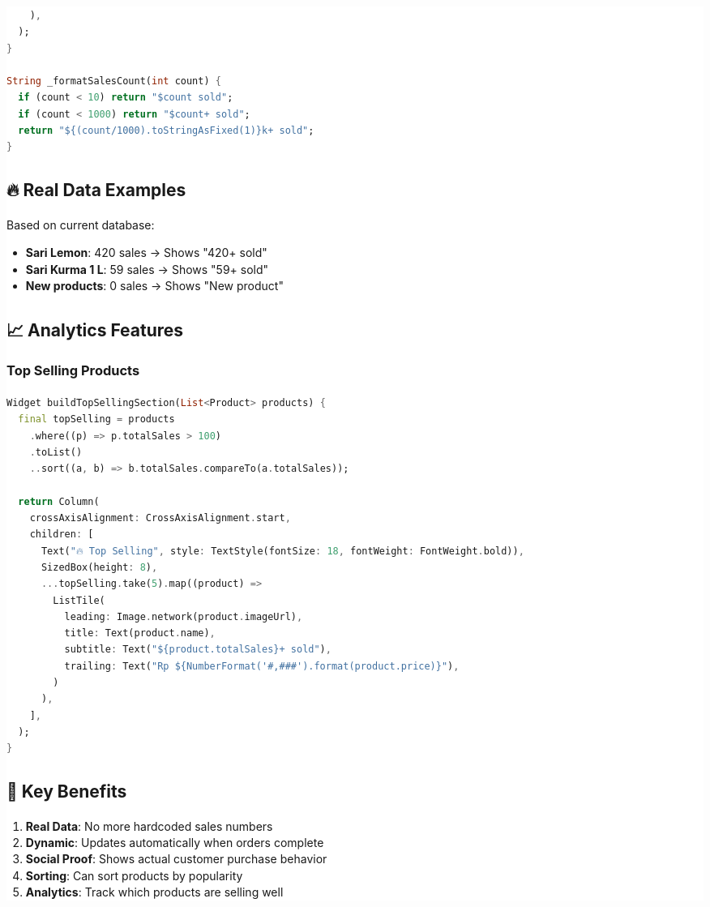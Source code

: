 ```dart
    ),
  );
}

String _formatSalesCount(int count) {
  if (count < 10) return "$count sold";
  if (count < 1000) return "$count+ sold";
  return "${(count/1000).toStringAsFixed(1)}k+ sold";
}
```

## 🔥 **Real Data Examples**

Based on current database:
- **Sari Lemon**: 420 sales → Shows "420+ sold"
- **Sari Kurma 1 L**: 59 sales → Shows "59+ sold"
- **New products**: 0 sales → Shows "New product"

## 📈 **Analytics Features**

### **Top Selling Products**
```dart
Widget buildTopSellingSection(List<Product> products) {
  final topSelling = products
    .where((p) => p.totalSales > 100)
    .toList()
    ..sort((a, b) => b.totalSales.compareTo(a.totalSales));
    
  return Column(
    crossAxisAlignment: CrossAxisAlignment.start,
    children: [
      Text("🔥 Top Selling", style: TextStyle(fontSize: 18, fontWeight: FontWeight.bold)),
      SizedBox(height: 8),
      ...topSelling.take(5).map((product) => 
        ListTile(
          leading: Image.network(product.imageUrl),
          title: Text(product.name),
          subtitle: Text("${product.totalSales}+ sold"),
          trailing: Text("Rp ${NumberFormat('#,###').format(product.price)}"),
        )
      ),
    ],
  );
}
```

## 🎯 **Key Benefits**

1. **Real Data**: No more hardcoded sales numbers
2. **Dynamic**: Updates automatically when orders complete
3. **Social Proof**: Shows actual customer purchase behavior
4. **Sorting**: Can sort products by popularity
5. **Analytics**: Track which products are selling well
